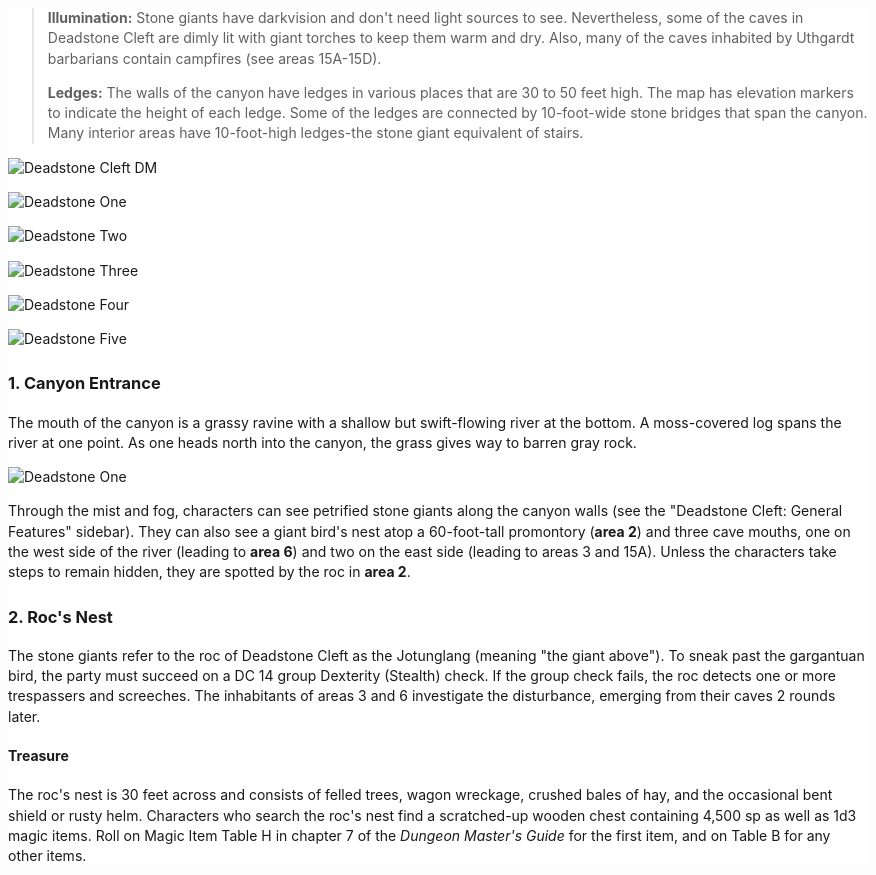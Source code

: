 > **Illumination:** Stone giants have darkvision and don't need light sources to see. Nevertheless, some of the caves in Deadstone Cleft are dimly lit with giant torches to keep them warm and dry. Also, many of the caves inhabited by Uthgardt barbarians contain campfires (see areas 15A-15D).
> 
> **Ledges:** The walls of the canyon have ledges in various places that are 30 to 50 feet high. The map has elevation markers to indicate the height of each ledge. Some of the ledges are connected by 10-foot-wide stone bridges that span the canyon. Many interior areas have 10-foot-high ledges-the stone giant equivalent of stairs.

<wc-gallery>

![Deadstone Cleft DM](adventure/SKT/Deadstone-Cleft-DM.jpg)

![Deadstone One](adventure/SKT/Deadstone-One.jpg)

![Deadstone Two](adventure/SKT/Deadstone-Two.jpg)

![Deadstone Three](adventure/SKT/Deadstone-Three.jpg)

![Deadstone Four](adventure/SKT/Deadstone-Four.jpg)

![Deadstone Five](adventure/SKT/Deadstone-Five.jpg)

</wc-gallery>

### 1. Canyon Entrance

The mouth of the canyon is a grassy ravine with a shallow but swift-flowing river at the bottom. A moss-covered log spans the river at one point. As one heads north into the canyon, the grass gives way to barren gray rock.

![Deadstone One](adventure/SKT/Deadstone-One.jpg)

Through the mist and fog, characters can see petrified stone giants along the canyon walls (see the "Deadstone Cleft: General Features" sidebar). They can also see a giant bird's nest atop a 60-foot-tall promontory (**area 2**) and three cave mouths, one on the west side of the river (leading to **area 6**) and two on the east side (leading to areas 3 and 15A). Unless the characters take steps to remain hidden, they are spotted by the roc in **area 2**.

### 2. Roc's Nest

The stone giants refer to the roc of Deadstone Cleft as the Jotunglang (meaning "the giant above"). To sneak past the gargantuan bird, the party must succeed on a DC 14 group Dexterity (Stealth) check. If the group check fails, the roc detects one or more trespassers and screeches. The inhabitants of areas 3 and 6 investigate the disturbance, emerging from their caves 2 rounds later.

#### Treasure

The roc's nest is 30 feet across and consists of felled trees, wagon wreckage, crushed bales of hay, and the occasional bent shield or rusty helm. Characters who search the roc's nest find a scratched-up wooden chest containing 4,500 sp as well as <wc-roll>1d3</wc-roll> magic items. Roll on Magic Item Table H in chapter 7 of the _Dungeon Master's Guide_ for the first item, and on Table B for any other items.
